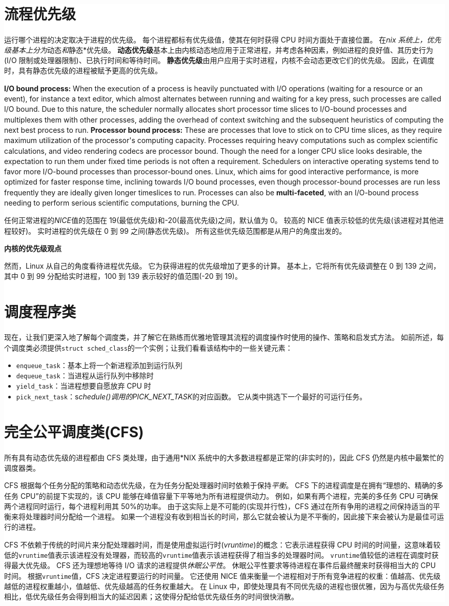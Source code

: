 # 流程优先级

运行哪个进程的决定取决于进程的优先级。 每个进程都标有优先级值，使其在何时获得 CPU 时间方面处于直接位置。 在*nix 系统上，优先级基本上分为*动态*和*静态*优先级。 **动态优先级**基本上由内核动态地应用于正常进程，并考虑各种因素，例如进程的良好值、其历史行为(I/O 限制或处理器限制)、已执行时间和等待时间。 **静态优先级**由用户应用于实时进程，内核不会动态更改它们的优先级。 因此，在调度时，具有静态优先级的进程被赋予更高的优先级。

**I/O bound process:** When the execution of a process is heavily punctuated with I/O operations (waiting for a resource or an event), for instance a text editor, which almost alternates between running and waiting for a key press, such processes are called I/O bound. Due to this nature, the scheduler normally allocates short processor time slices to I/O-bound processes and multiplexes them with other processes, adding the overhead of context switching and the subsequent heuristics of computing the next best process to run.
**Processor bound process:** These are processes that love to stick on to CPU time slices, as they require maximum utilization of the processor's computing capacity. Processes requiring heavy computations such as complex scientific calculations, and video rendering codecs are processor bound. Though the need for a longer CPU slice looks desirable, the expectation to run them under fixed time periods is not often a requirement. Schedulers on interactive operating systems tend to favor more I/O-bound processes than processor-bound ones. Linux, which aims for good interactive performance, is more optimized for faster response time, inclining towards I/O bound processes, even though processor-bound processes are run less frequently they are ideally given longer timeslices to run.
Processes can also be **multi-faceted**, with an I/O-bound process needing to perform serious scientific computations, burning the CPU.

任何正常进程的*NICE*值的范围在 19(最低优先级)和-20(最高优先级)之间，默认值为 0。 较高的 NICE 值表示较低的优先级(该进程对其他进程较好)。 实时进程的优先级在 0 到 99 之间(静态优先级)。 所有这些优先级范围都是从用户的角度出发的。

**内核的优先级观点**

然而，Linux 从自己的角度看待进程优先级。 它为获得进程的优先级增加了更多的计算。 基本上，它将所有优先级调整在 0 到 139 之间，其中 0 到 99 分配给实时进程，100 到 139 表示较好的值范围(-20 到 19)。

# 调度程序类

现在，让我们更深入地了解每个调度类，并了解它在熟练而优雅地管理其流程的调度操作时使用的操作、策略和启发式方法。 如前所述，每个调度类必须提供`struct sched_class`的一个实例；让我们看看该结构中的一些关键元素：

*   `enqueue_task`：基本上将一个新进程添加到运行队列
*   `dequeue_task`：当进程从运行队列中移除时
*   `yield_task`：当进程想要自愿放弃 CPU 时
*   `pick_next_task`：s*chedule()*调用的*PICK_NEXT_TASK*的对应函数。 它从类中挑选下一个最好的可运行任务。

# 完全公平调度类(CFS)

所有具有动态优先级的进程都由 CFS 类处理，由于通用*NIX 系统中的大多数进程都是正常的(非实时的)，因此 CFS 仍然是内核中最繁忙的调度器类。

CFS 根据每个任务分配的策略和动态优先级，在为任务分配处理器时间时依赖于保持*平衡*。 CFS 下的进程调度是在拥有“理想的、精确的多任务 CPU”的前提下实现的，该 CPU 能够在峰值容量下平等地为所有进程提供动力。 例如，如果有两个进程，完美的多任务 CPU 可确保两个进程同时运行，每个进程利用其 50%的功率。 由于这实际上是不可能的(实现并行性)，CFS 通过在所有争用的进程之间保持适当的平衡来将处理器时间分配给一个进程。 如果一个进程没有收到相当长的时间，那么它就会被认为是不平衡的，因此接下来会被认为是最佳可运行的进程。

CFS 不依赖于传统的时间片来分配处理器时间，而是使用虚拟运行时(*vruntime*)的概念：它表示进程获得 CPU 时间的时间量，这意味着较低的`vruntime`值表示该进程没有处理器，而较高的`vruntime`值表示该进程获得了相当多的处理器时间。 `vruntime`值较低的进程在调度时获得最大优先级。 CFS 还为理想地等待 I/O 请求的进程提供*休眠公平性*。 休眠公平性要求等待进程在事件后最终醒来时获得相当大的 CPU 时间。 根据`vruntime`值，CFS 决定进程要运行的时间量。 它还使用 NICE 值来衡量一个进程相对于所有竞争进程的权重：值越高、优先级越低的进程权重越小，值越低、优先级越高的任务权重越大。 在 Linux 中，即使处理具有不同优先级的进程也很优雅，因为与高优先级任务相比，低优先级任务会得到相当大的延迟因素；这使得分配给低优先级任务的时间很快消散。
